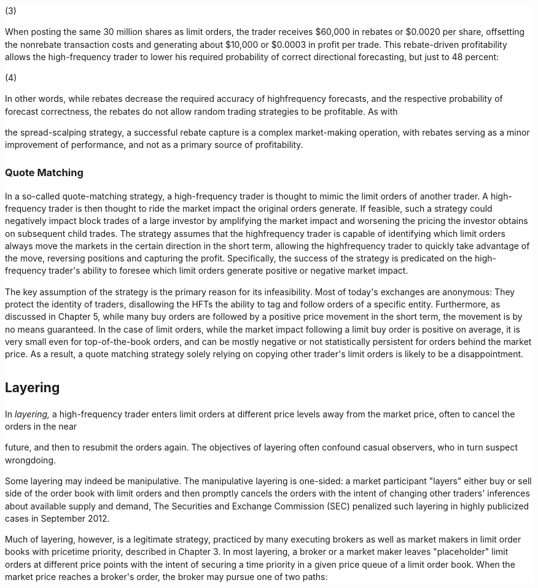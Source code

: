 (3)

When posting the same 30 million shares as limit orders, the trader receives \$60,000 in rebates or \$0.0020 per share, offsetting the nonrebate transaction costs and generating about \$10,000 or \$0.0003 in profit per trade. This rebate-driven profitability allows the high-frequency trader to lower his required probability of correct directional forecasting, but just to 48 percent:

(4)

In other words, while rebates decrease the required accuracy of highfrequency forecasts, and the respective probability of forecast correctness, the rebates do not allow random trading strategies to be profitable. As with

the spread-scalping strategy, a successful rebate capture is a complex market-making operation, with rebates serving as a minor improvement of performance, and not as a primary source of profitability.

### Quote Matching

In a so-called quote-matching strategy, a high-frequency trader is thought to mimic the limit orders of another trader. A high-frequency trader is then thought to ride the market impact the original orders generate. If feasible, such a strategy could negatively impact block trades of a large investor by amplifying the market impact and worsening the pricing the investor obtains on subsequent child trades. The strategy assumes that the highfrequency trader is capable of identifying which limit orders always move the markets in the certain direction in the short term, allowing the highfrequency trader to quickly take advantage of the move, reversing positions and capturing the profit. Specifically, the success of the strategy is predicated on the high-frequency trader's ability to foresee which limit orders generate positive or negative market impact.

The key assumption of the strategy is the primary reason for its infeasibility. Most of today's exchanges are anonymous: They protect the identity of traders, disallowing the HFTs the ability to tag and follow orders of a specific entity. Furthermore, as discussed in Chapter 5, while many buy orders are followed by a positive price movement in the short term, the movement is by no means guaranteed. In the case of limit orders, while the market impact following a limit buy order is positive on average, it is very small even for top-of-the-book orders, and can be mostly negative or not statistically persistent for orders behind the market price. As a result, a quote matching strategy solely relying on copying other trader's limit orders is likely to be a disappointment.

## Layering

In *layering,* a high-frequency trader enters limit orders at different price levels away from the market price, often to cancel the orders in the near

future, and then to resubmit the orders again. The objectives of layering often confound casual observers, who in turn suspect wrongdoing.

Some layering may indeed be manipulative. The manipulative layering is one-sided: a market participant "layers" either buy or sell side of the order book with limit orders and then promptly cancels the orders with the intent of changing other traders' inferences about available supply and demand, The Securities and Exchange Commission (SEC) penalized such layering in highly publicized cases in September 2012.

Much of layering, however, is a legitimate strategy, practiced by many executing brokers as well as market makers in limit order books with pricetime priority, described in Chapter 3. In most layering, a broker or a market maker leaves "placeholder" limit orders at different price points with the intent of securing a time priority in a given price queue of a limit order book. When the market price reaches a broker's order, the broker may pursue one of two paths:
